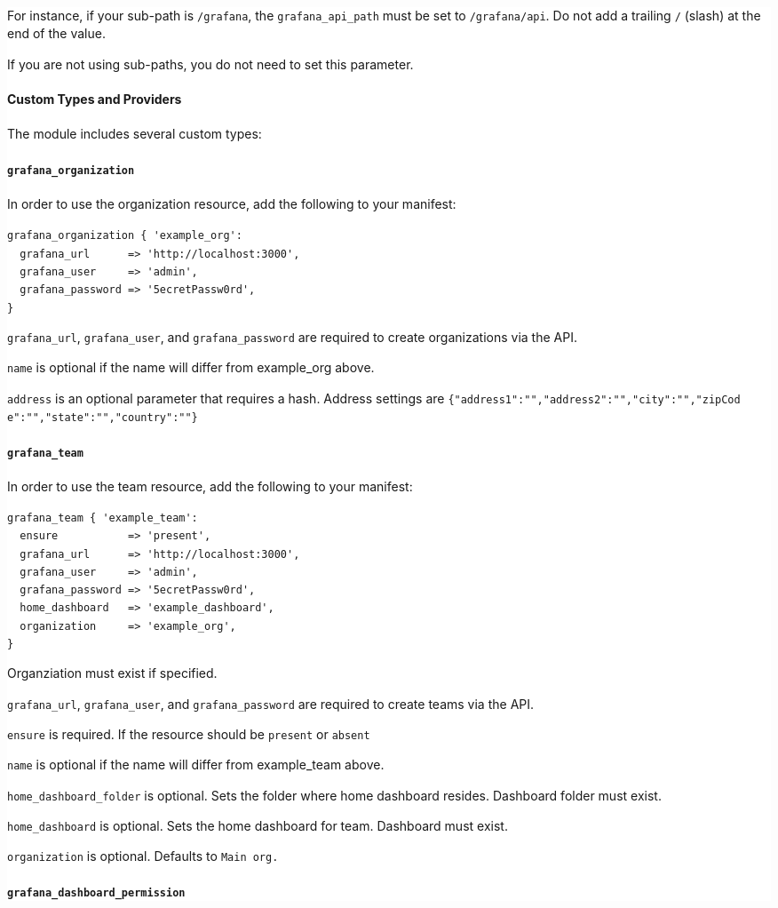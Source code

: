 For instance, if your sub-path is `/grafana`, the `grafana_api_path` must
be set to `/grafana/api`. Do not add a trailing `/` (slash) at the end of the value.

If you are not using sub-paths, you do not need to set this parameter.

#### Custom Types and Providers

The module includes several custom types:

#### `grafana_organization`

In order to use the organization resource, add the following to your manifest:

```puppet
grafana_organization { 'example_org':
  grafana_url      => 'http://localhost:3000',
  grafana_user     => 'admin',
  grafana_password => '5ecretPassw0rd',
}
```

`grafana_url`, `grafana_user`, and `grafana_password` are required to create organizations via the API.

`name` is optional if the name will differ from example_org above.

`address` is an optional parameter that requires a hash. Address settings are `{"address1":"","address2":"","city":"","zipCode":"","state":"","country":""}`

#### `grafana_team`

In order to use the team resource, add the following to your manifest:

```puppet
grafana_team { 'example_team':
  ensure           => 'present',
  grafana_url      => 'http://localhost:3000',
  grafana_user     => 'admin',
  grafana_password => '5ecretPassw0rd',
  home_dashboard   => 'example_dashboard',
  organization     => 'example_org',
}
```

Organziation must exist if specified.

`grafana_url`, `grafana_user`, and `grafana_password` are required to create teams via the API.

`ensure` is required. If the resource should be `present` or `absent`

`name` is optional if the name will differ from example_team above.

`home_dashboard_folder` is optional. Sets the folder where home dashboard resides. Dashboard folder must exist.

`home_dashboard` is optional. Sets the home dashboard for team. Dashboard must exist.

`organization` is optional. Defaults to `Main org.`

#### `grafana_dashboard_permission`
